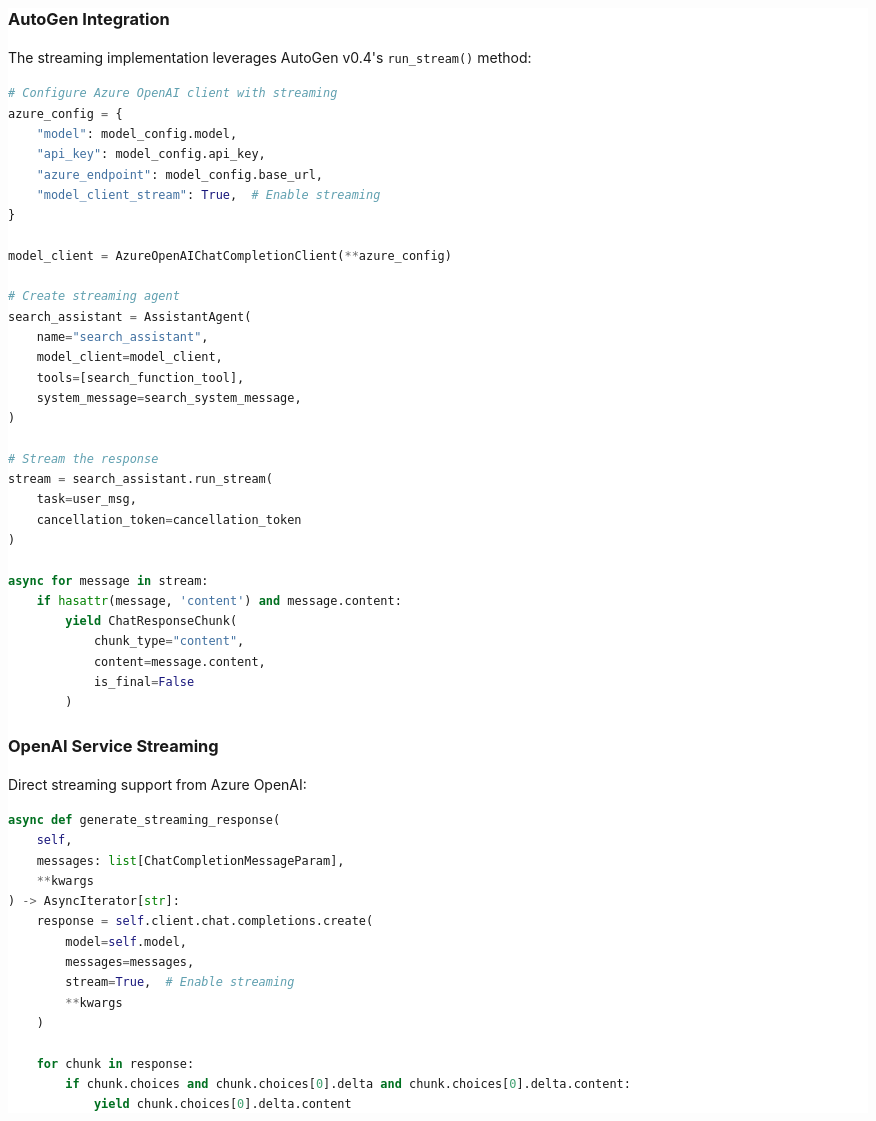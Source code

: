 ### AutoGen Integration

The streaming implementation leverages AutoGen v0.4's `run_stream()` method:

```python
# Configure Azure OpenAI client with streaming
azure_config = {
    "model": model_config.model,
    "api_key": model_config.api_key,
    "azure_endpoint": model_config.base_url,
    "model_client_stream": True,  # Enable streaming
}

model_client = AzureOpenAIChatCompletionClient(**azure_config)

# Create streaming agent
search_assistant = AssistantAgent(
    name="search_assistant",
    model_client=model_client,
    tools=[search_function_tool],
    system_message=search_system_message,
)

# Stream the response
stream = search_assistant.run_stream(
    task=user_msg,
    cancellation_token=cancellation_token
)

async for message in stream:
    if hasattr(message, 'content') and message.content:
        yield ChatResponseChunk(
            chunk_type="content",
            content=message.content,
            is_final=False
        )
```

### OpenAI Service Streaming

Direct streaming support from Azure OpenAI:

```python
async def generate_streaming_response(
    self,
    messages: list[ChatCompletionMessageParam],
    **kwargs
) -> AsyncIterator[str]:
    response = self.client.chat.completions.create(
        model=self.model,
        messages=messages,
        stream=True,  # Enable streaming
        **kwargs
    )
    
    for chunk in response:
        if chunk.choices and chunk.choices[0].delta and chunk.choices[0].delta.content:
            yield chunk.choices[0].delta.content
```
